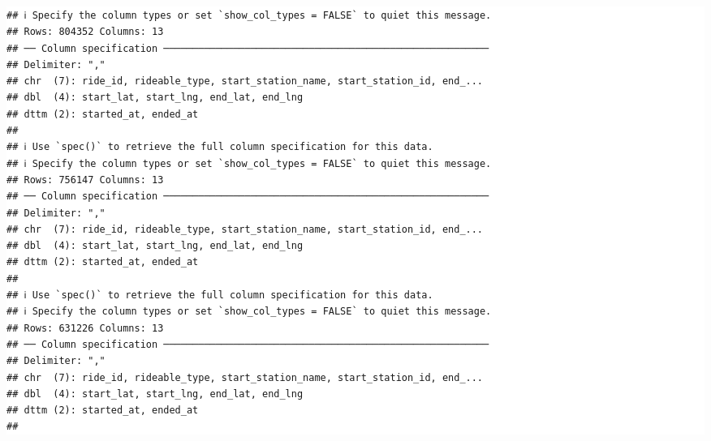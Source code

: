     ## ℹ Specify the column types or set `show_col_types = FALSE` to quiet this message.
    ## Rows: 804352 Columns: 13
    ## ── Column specification ────────────────────────────────────────────────────────
    ## Delimiter: ","
    ## chr  (7): ride_id, rideable_type, start_station_name, start_station_id, end_...
    ## dbl  (4): start_lat, start_lng, end_lat, end_lng
    ## dttm (2): started_at, ended_at
    ## 
    ## ℹ Use `spec()` to retrieve the full column specification for this data.
    ## ℹ Specify the column types or set `show_col_types = FALSE` to quiet this message.
    ## Rows: 756147 Columns: 13
    ## ── Column specification ────────────────────────────────────────────────────────
    ## Delimiter: ","
    ## chr  (7): ride_id, rideable_type, start_station_name, start_station_id, end_...
    ## dbl  (4): start_lat, start_lng, end_lat, end_lng
    ## dttm (2): started_at, ended_at
    ## 
    ## ℹ Use `spec()` to retrieve the full column specification for this data.
    ## ℹ Specify the column types or set `show_col_types = FALSE` to quiet this message.
    ## Rows: 631226 Columns: 13
    ## ── Column specification ────────────────────────────────────────────────────────
    ## Delimiter: ","
    ## chr  (7): ride_id, rideable_type, start_station_name, start_station_id, end_...
    ## dbl  (4): start_lat, start_lng, end_lat, end_lng
    ## dttm (2): started_at, ended_at
    ## 